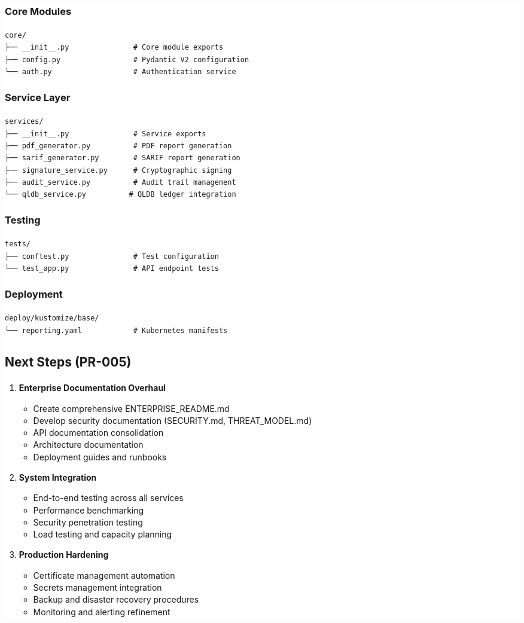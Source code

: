 ### Core Modules
```
core/
├── __init__.py               # Core module exports
├── config.py                 # Pydantic V2 configuration
└── auth.py                   # Authentication service
```

### Service Layer
```
services/
├── __init__.py               # Service exports
├── pdf_generator.py          # PDF report generation
├── sarif_generator.py        # SARIF report generation
├── signature_service.py      # Cryptographic signing
├── audit_service.py          # Audit trail management
└── qldb_service.py          # QLDB ledger integration
```

### Testing
```
tests/
├── conftest.py               # Test configuration
└── test_app.py               # API endpoint tests
```

### Deployment
```
deploy/kustomize/base/
└── reporting.yaml            # Kubernetes manifests
```

## Next Steps (PR-005)

1. **Enterprise Documentation Overhaul**
   - Create comprehensive ENTERPRISE_README.md
   - Develop security documentation (SECURITY.md, THREAT_MODEL.md)
   - API documentation consolidation
   - Architecture documentation
   - Deployment guides and runbooks

2. **System Integration**
   - End-to-end testing across all services
   - Performance benchmarking
   - Security penetration testing
   - Load testing and capacity planning

3. **Production Hardening**
   - Certificate management automation
   - Secrets management integration
   - Backup and disaster recovery procedures
   - Monitoring and alerting refinement

